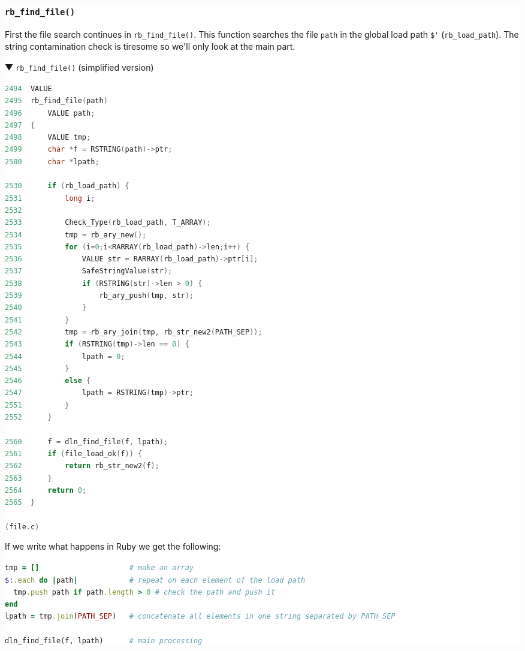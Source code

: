 ### `rb_find_file()`

First the file search continues in `rb_find_file()`. This function
searches the file `path` in the global load path `$'`
(`rb_load_path`). The string contamination check is tiresome so we'll
only look at the main part.

▼ `rb_find_file()` (simplified version)
```c
2494  VALUE
2495  rb_find_file(path)
2496      VALUE path;
2497  {
2498      VALUE tmp;
2499      char *f = RSTRING(path)->ptr;
2500      char *lpath;

2530      if (rb_load_path) {
2531          long i;
2532
2533          Check_Type(rb_load_path, T_ARRAY);
2534          tmp = rb_ary_new();
2535          for (i=0;i<RARRAY(rb_load_path)->len;i++) {
2536              VALUE str = RARRAY(rb_load_path)->ptr[i];
2537              SafeStringValue(str);
2538              if (RSTRING(str)->len > 0) {
2539                  rb_ary_push(tmp, str);
2540              }
2541          }
2542          tmp = rb_ary_join(tmp, rb_str_new2(PATH_SEP));
2543          if (RSTRING(tmp)->len == 0) {
2544              lpath = 0;
2545          }
2546          else {
2547              lpath = RSTRING(tmp)->ptr;
2551          }
2552      }

2560      f = dln_find_file(f, lpath);
2561      if (file_load_ok(f)) {
2562          return rb_str_new2(f);
2563      }
2564      return 0;
2565  }

(file.c)
```

If we write what happens in Ruby we get the following:

```ruby
tmp = []                     # make an array
$:.each do |path|            # repeat on each element of the load path
  tmp.push path if path.length > 0 # check the path and push it
end
lpath = tmp.join(PATH_SEP)   # concatenate all elements in one string separated by PATH_SEP

dln_find_file(f, lpath)      # main processing
```
